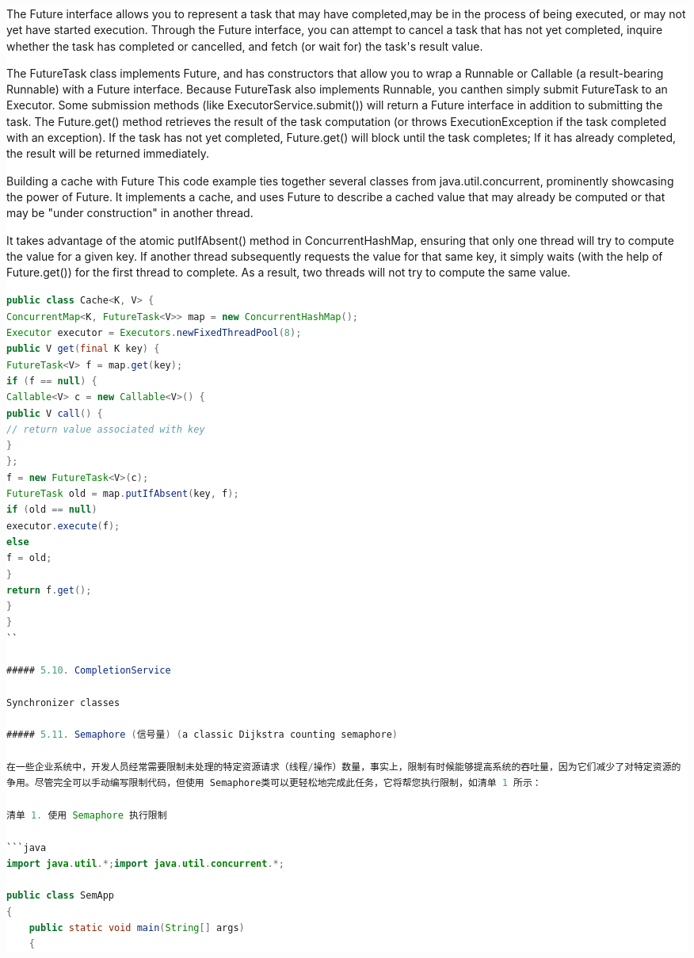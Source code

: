 The Future interface allows you to represent a task that may have completed,may be in the process of being executed, or may not yet have started execution. Through the Future interface, you can attempt to cancel a task that has not yet completed, inquire whether the task has completed or cancelled, and fetch (or wait for) the task's result value.

The FutureTask class implements Future, and has constructors that allow you to wrap a Runnable or Callable (a result-bearing Runnable) with a Future interface. Because FutureTask also implements Runnable, you canthen simply submit FutureTask to an Executor. Some submission methods (like ExecutorService.submit()) will return a Future interface in addition to submitting the task.
The Future.get() method retrieves the result of the task computation (or throws ExecutionException if the task completed with an exception). If the task has not yet completed, Future.get() will block until the task completes; If it has already completed, the result will be returned immediately.

Building a cache with Future
This code example ties together several classes from java.util.concurrent, prominently showcasing the power of Future. It implements a cache, and uses Future to describe a cached value that may already be computed or that may be "under construction" in another thread.

It takes advantage of the atomic putIfAbsent() method in ConcurrentHashMap, ensuring that only one thread will try to compute the value for a given key. If another thread subsequently requests the value for that
same key, it simply waits (with the help of Future.get()) for the first thread to complete. As a result, two threads will not try to compute the same value.

```java
public class Cache<K, V> {
ConcurrentMap<K, FutureTask<V>> map = new ConcurrentHashMap();
Executor executor = Executors.newFixedThreadPool(8);
public V get(final K key) {
FutureTask<V> f = map.get(key);
if (f == null) {
Callable<V> c = new Callable<V>() {
public V call() {
// return value associated with key
}
};
f = new FutureTask<V>(c);
FutureTask old = map.putIfAbsent(key, f);
if (old == null)
executor.execute(f);
else
f = old;
}
return f.get();
}
}
``

##### 5.10. CompletionService

Synchronizer classes

##### 5.11. Semaphore (信号量) (a classic Dijkstra counting semaphore)

在一些企业系统中，开发人员经常需要限制未处理的特定资源请求（线程/操作）数量，事实上，限制有时候能够提高系统的吞吐量，因为它们减少了对特定资源的争用。尽管完全可以手动编写限制代码，但使用 Semaphore类可以更轻松地完成此任务，它将帮您执行限制，如清单 1 所示：

清单 1. 使用 Semaphore 执行限制

```java                         
import java.util.*;import java.util.concurrent.*;

public class SemApp
{
    public static void main(String[] args)
    {
```